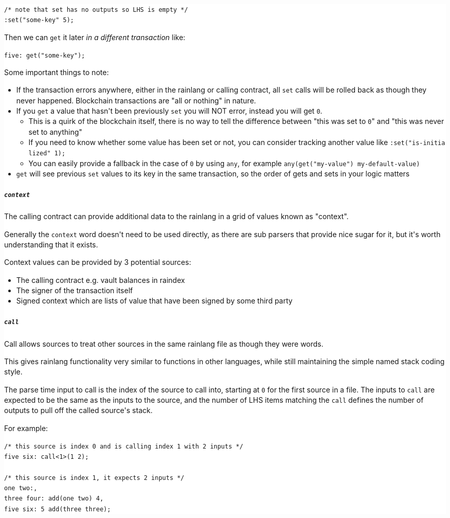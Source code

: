```
/* note that set has no outputs so LHS is empty */
:set("some-key" 5);
```

Then we can `get` it later _in a different transaction_ like:

```
five: get("some-key");
```

Some important things to note:

- If the transaction errors anywhere, either in the rainlang or calling contract, all `set` calls will be rolled back as though they never happened. Blockchain transactions are "all or nothing" in nature.
- If you `get` a value that hasn't been previously `set` you will NOT error, instead you will get `0`.
    - This is a quirk of the blockchain itself, there is no way to tell the difference between "this was set to `0`" and "this was never set to anything"
    - If you need to know whether some value has been set or not, you can consider tracking another value like `:set("is-initialized" 1);`
    - You can easily provide a fallback in the case of `0` by using `any`, for example `any(get("my-value") my-default-value)`
- `get` will see previous `set` values to its key in the same transaction, so the order of gets and sets in your logic matters

##### `context`

The calling contract can provide additional data to the rainlang in a grid of values known as "context".

Generally the `context` word doesn't need to be used directly, as there are sub parsers that provide nice sugar for it, but it's worth understanding that it exists.

Context values can be provided by 3 potential sources:

- The calling contract e.g. vault balances in raindex
- The signer of the transaction itself
- Signed context which are lists of value that have been signed by some third party

##### `call`

Call allows sources to treat other sources in the same rainlang file as though they were words.

This gives rainlang functionality very similar to functions in other languages, while still maintaining the simple named stack coding style.

The parse time input to call is the index of the source to call into, starting at `0` for the first source in a file. The inputs to `call` are expected to be the same as the inputs to the source, and the number of LHS items matching the `call` defines the number of outputs to pull off the called source's stack.

For example:

```
/* this source is index 0 and is calling index 1 with 2 inputs */
five six: call<1>(1 2);

/* this source is index 1, it expects 2 inputs */
one two:,
three four: add(one two) 4,
five six: 5 add(three three);
```
